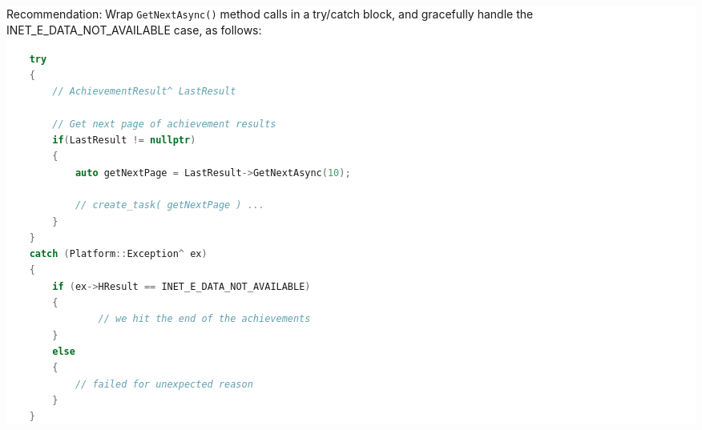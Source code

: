 Recommendation: Wrap `GetNextAsync()` method calls in a try/catch block, and gracefully handle the INET_E_DATA_NOT_AVAILABLE case, as follows:

```cpp
    try
    {
        // AchievementResult^ LastResult

        // Get next page of achievement results
        if(LastResult != nullptr)
        {
            auto getNextPage = LastResult->GetNextAsync(10);

            // create_task( getNextPage ) ...
        }
    }
    catch (Platform::Exception^ ex)
    {
        if (ex->HResult == INET_E_DATA_NOT_AVAILABLE)
        {
                // we hit the end of the achievements
        }
        else
        {
            // failed for unexpected reason
        }
    }
```
